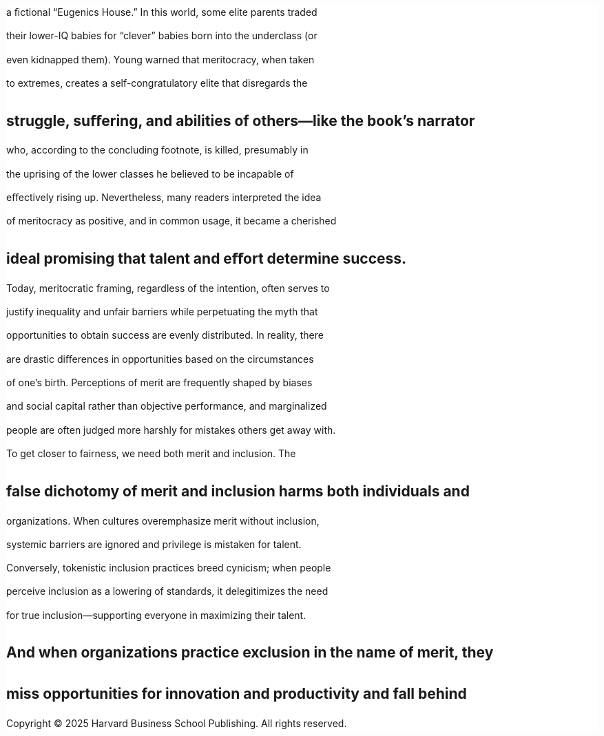a ﬁctional “Eugenics House.” In this world, some elite parents traded

their lower-IQ babies for “clever” babies born into the underclass (or

even kidnapped them). Young warned that meritocracy, when taken

to extremes, creates a self-congratulatory elite that disregards the

## struggle, suﬀering, and abilities of others—like the book’s narrator

who, according to the concluding footnote, is killed, presumably in

the uprising of the lower classes he believed to be incapable of

eﬀectively rising up. Nevertheless, many readers interpreted the idea

of meritocracy as positive, and in common usage, it became a cherished

## ideal promising that talent and eﬀort determine success.

Today, meritocratic framing, regardless of the intention, often serves to

justify inequality and unfair barriers while perpetuating the myth that

opportunities to obtain success are evenly distributed. In reality, there

are drastic diﬀerences in opportunities based on the circumstances

of one’s birth. Perceptions of merit are frequently shaped by biases

and social capital rather than objective performance, and marginalized

people are often judged more harshly for mistakes others get away with.

To get closer to fairness, we need both merit and inclusion. The

## false dichotomy of merit and inclusion harms both individuals and

organizations. When cultures overemphasize merit without inclusion,

systemic barriers are ignored and privilege is mistaken for talent.

Conversely, tokenistic inclusion practices breed cynicism; when people

perceive inclusion as a lowering of standards, it delegitimizes the need

for true inclusion—supporting everyone in maximizing their talent.

## And when organizations practice exclusion in the name of merit, they

## miss opportunities for innovation and productivity and fall behind

Copyright © 2025 Harvard Business School Publishing. All rights reserved.
